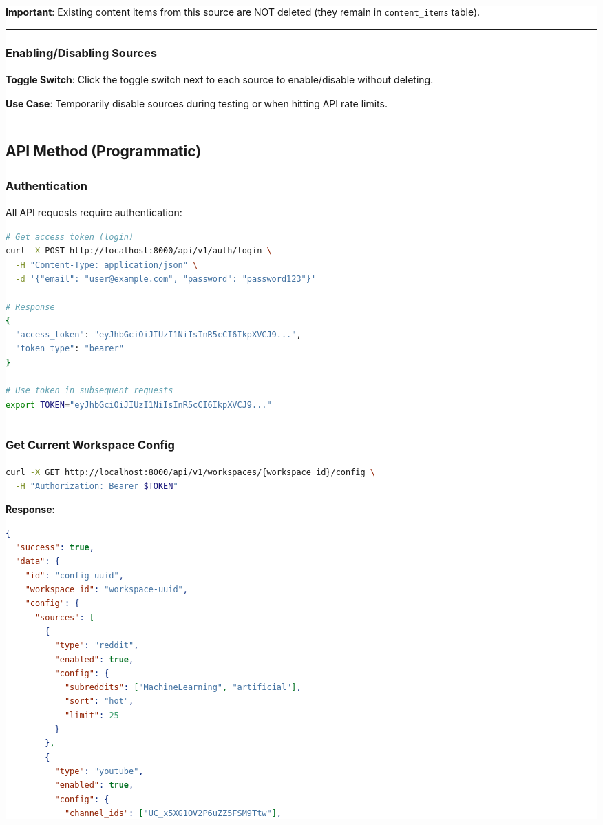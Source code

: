 **Important**: Existing content items from this source are NOT deleted (they remain in `content_items` table).

---

### Enabling/Disabling Sources

**Toggle Switch**: Click the toggle switch next to each source to enable/disable without deleting.

**Use Case**: Temporarily disable sources during testing or when hitting API rate limits.

---

## API Method (Programmatic)

### Authentication

All API requests require authentication:

```bash
# Get access token (login)
curl -X POST http://localhost:8000/api/v1/auth/login \
  -H "Content-Type: application/json" \
  -d '{"email": "user@example.com", "password": "password123"}'

# Response
{
  "access_token": "eyJhbGciOiJIUzI1NiIsInR5cCI6IkpXVCJ9...",
  "token_type": "bearer"
}

# Use token in subsequent requests
export TOKEN="eyJhbGciOiJIUzI1NiIsInR5cCI6IkpXVCJ9..."
```

---

### Get Current Workspace Config

```bash
curl -X GET http://localhost:8000/api/v1/workspaces/{workspace_id}/config \
  -H "Authorization: Bearer $TOKEN"
```

**Response**:
```json
{
  "success": true,
  "data": {
    "id": "config-uuid",
    "workspace_id": "workspace-uuid",
    "config": {
      "sources": [
        {
          "type": "reddit",
          "enabled": true,
          "config": {
            "subreddits": ["MachineLearning", "artificial"],
            "sort": "hot",
            "limit": 25
          }
        },
        {
          "type": "youtube",
          "enabled": true,
          "config": {
            "channel_ids": ["UC_x5XG1OV2P6uZZ5FSM9Ttw"],
```